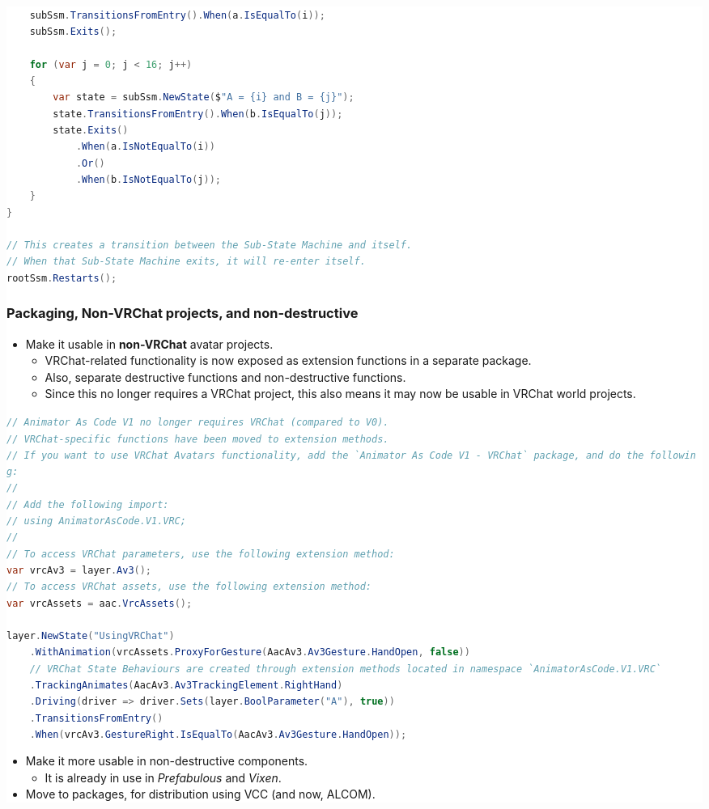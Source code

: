 ```csharp
    subSsm.TransitionsFromEntry().When(a.IsEqualTo(i));
    subSsm.Exits();

    for (var j = 0; j < 16; j++)
    {
        var state = subSsm.NewState($"A = {i} and B = {j}");
        state.TransitionsFromEntry().When(b.IsEqualTo(j));
        state.Exits()
            .When(a.IsNotEqualTo(i))
            .Or()
            .When(b.IsNotEqualTo(j));
    }
}

// This creates a transition between the Sub-State Machine and itself.
// When that Sub-State Machine exits, it will re-enter itself.
rootSsm.Restarts();
```

### Packaging, Non-VRChat projects, and non-destructive

- Make it usable in **non-VRChat** avatar projects.
  - VRChat-related functionality is now exposed as extension functions in a separate package.
  - Also, separate destructive functions and non-destructive functions.
  - Since this no longer requires a VRChat project, this also means it may now be usable in VRChat world projects.
```csharp
// Animator As Code V1 no longer requires VRChat (compared to V0).
// VRChat-specific functions have been moved to extension methods.
// If you want to use VRChat Avatars functionality, add the `Animator As Code V1 - VRChat` package, and do the following:
//
// Add the following import:
// using AnimatorAsCode.V1.VRC;
// 
// To access VRChat parameters, use the following extension method:
var vrcAv3 = layer.Av3();
// To access VRChat assets, use the following extension method:
var vrcAssets = aac.VrcAssets();

layer.NewState("UsingVRChat")
    .WithAnimation(vrcAssets.ProxyForGesture(AacAv3.Av3Gesture.HandOpen, false))
    // VRChat State Behaviours are created through extension methods located in namespace `AnimatorAsCode.V1.VRC`
    .TrackingAnimates(AacAv3.Av3TrackingElement.RightHand)
    .Driving(driver => driver.Sets(layer.BoolParameter("A"), true))
    .TransitionsFromEntry()
    .When(vrcAv3.GestureRight.IsEqualTo(AacAv3.Av3Gesture.HandOpen));
```
- Make it more usable in non-destructive components.
  - It is already in use in *Prefabulous* and *Vixen*.
- Move to packages, for distribution using VCC (and now, ALCOM).
